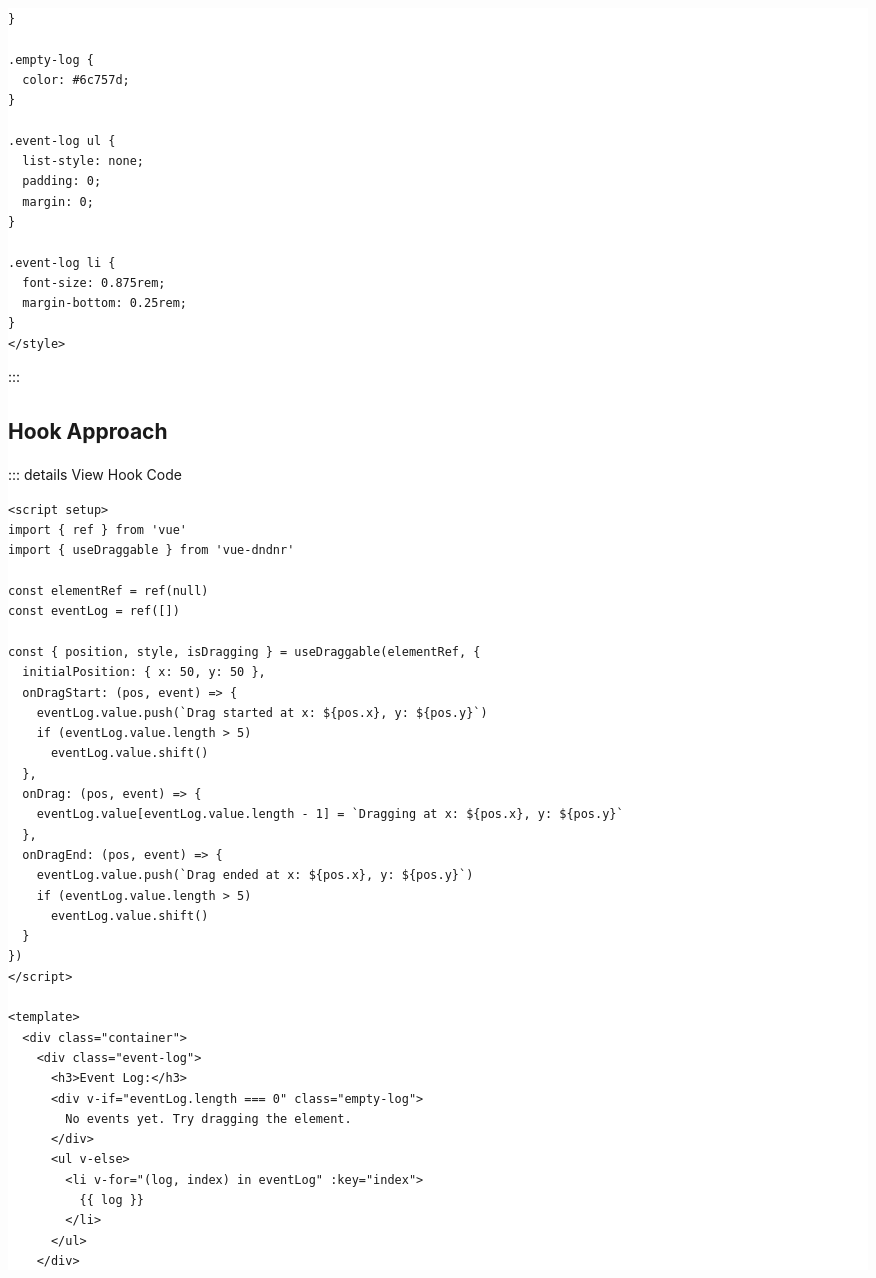 ```vue
}

.empty-log {
  color: #6c757d;
}

.event-log ul {
  list-style: none;
  padding: 0;
  margin: 0;
}

.event-log li {
  font-size: 0.875rem;
  margin-bottom: 0.25rem;
}
</style>
```
:::

## Hook Approach

::: details View Hook Code
```vue
<script setup>
import { ref } from 'vue'
import { useDraggable } from 'vue-dndnr'

const elementRef = ref(null)
const eventLog = ref([])

const { position, style, isDragging } = useDraggable(elementRef, {
  initialPosition: { x: 50, y: 50 },
  onDragStart: (pos, event) => {
    eventLog.value.push(`Drag started at x: ${pos.x}, y: ${pos.y}`)
    if (eventLog.value.length > 5)
      eventLog.value.shift()
  },
  onDrag: (pos, event) => {
    eventLog.value[eventLog.value.length - 1] = `Dragging at x: ${pos.x}, y: ${pos.y}`
  },
  onDragEnd: (pos, event) => {
    eventLog.value.push(`Drag ended at x: ${pos.x}, y: ${pos.y}`)
    if (eventLog.value.length > 5)
      eventLog.value.shift()
  }
})
</script>

<template>
  <div class="container">
    <div class="event-log">
      <h3>Event Log:</h3>
      <div v-if="eventLog.length === 0" class="empty-log">
        No events yet. Try dragging the element.
      </div>
      <ul v-else>
        <li v-for="(log, index) in eventLog" :key="index">
          {{ log }}
        </li>
      </ul>
    </div>

```